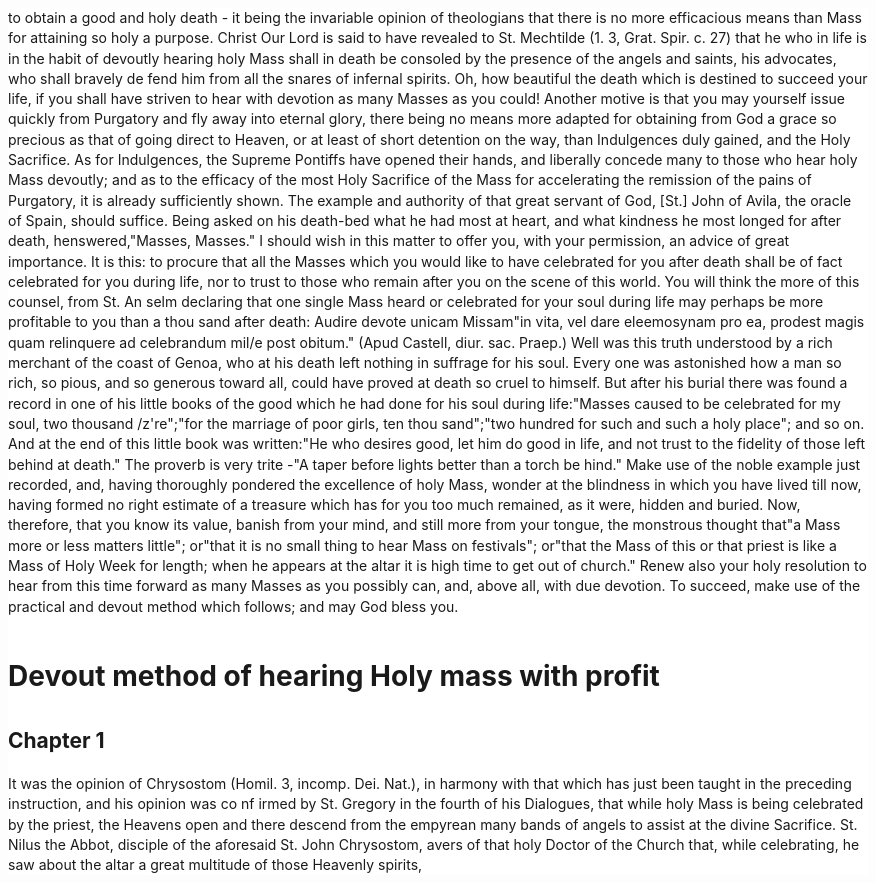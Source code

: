 to obtain a good and holy death - it being the invariable opinion of theologians that there is no more efficacious means than Mass for attaining so holy a purpose.
Christ Our Lord is said to have revealed to St. Mechtilde (1. 3, Grat. Spir. c.
27) that he who in life is in the habit of devoutly hearing holy Mass shall in death be consoled by the presence of the angels and saints,
his advocates, who shall bravely de fend him from all the snares of infernal spirits. Oh, how beautiful the death which is destined to succeed your life,
if you shall have striven to hear with devotion as many Masses as you could! Another motive is that you may yourself issue quickly from Purgatory and fly away into eternal glory,
there being no means more adapted for obtaining from God a grace so precious as that of going direct to Heaven, or at least of short detention on the way,
than Indulgences duly gained, and the Holy Sacrifice. As for Indulgences, the Supreme Pontiffs have opened their hands, and liberally concede many to those who hear holy Mass devoutly;
and as to the efficacy of the most Holy Sacrifice of the Mass for accelerating the remission of the pains of Purgatory, it is already sufficiently shown.
The example and authority of that great servant of God, [St.] John of Avila,
the oracle of Spain, should suffice. Being asked on his death-bed what he had most at heart,
and what kindness he most longed for after death, henswered,"Masses, Masses."
I should wish in this matter to offer you, with your permission, an advice of great importance.
It is this: to procure that all the Masses which you would like to have celebrated for you after death shall be of fact celebrated for you during life,
nor to trust to those who remain after you on the scene of this world. You will think the more of this counsel,
from St. An selm declaring that one single Mass heard or celebrated for your soul during life may perhaps be more profitable to you than a thou sand after death: Audire devote unicam Missam"in vita,
vel dare eleemosynam pro ea, prodest magis quam relinquere ad celebrandum mil/e post obitum." (Apud Castell, diur. sac.
Praep.) Well was this truth understood by a rich merchant of the coast of Genoa,
who at his death left nothing in suffrage for his soul. Every one was astonished how a man so rich, so pious,
and so generous toward all, could have proved at death so cruel to himself.
But after his burial there was found a record in one of his little books of the good which he had done for his soul during life:"Masses caused to be celebrated for my soul,
two thousand /z're";"for the marriage of poor girls, ten thou sand";"two hundred for such and such a holy place";
and so on. And at the end of this little book was written:"He who desires good,
let him do good in life, and not trust to the fidelity of those left behind at death."
The proverb is very trite -"A taper before lights better than a torch be hind." Make use of the noble example just recorded,
and, having thoroughly pondered the excellence of holy Mass, wonder at the blindness in which you have lived till now,
having formed no right estimate of a treasure which has for you too much remained,
as it were, hidden and buried. Now, therefore, that you know its value, banish from your mind,
and still more from your tongue, the monstrous thought that"a Mass more or less matters little";
or"that it is no small thing to hear Mass on festivals"; or"that the Mass of this or that priest is like a Mass of Holy Week for length; when he appears at the altar it is high time to get out of church."
Renew also your holy resolution to hear from this time forward as many Masses as you possibly can, and, above all, with due devotion. To succeed,
make use of the practical and devout method which follows; and may God bless you.
# Devout method of hearing Holy mass with profit
## Chapter 1
It was the opinion of Chrysostom (Homil. 3, incomp. Dei. Nat.), in harmony with that which has just been taught in the preceding instruction, and his opinion was co nf irmed by St.
Gregory in the fourth of his Dialogues, that while holy Mass is being celebrated by the priest,
the Heavens open and there descend from the empyrean many bands of angels to assist at the divine Sacrifice.
St. Nilus the Abbot, disciple of the aforesaid St. John Chrysostom, avers of that holy Doctor of the Church that,
while celebrating, he saw about the altar a great multitude of those Heavenly spirits,